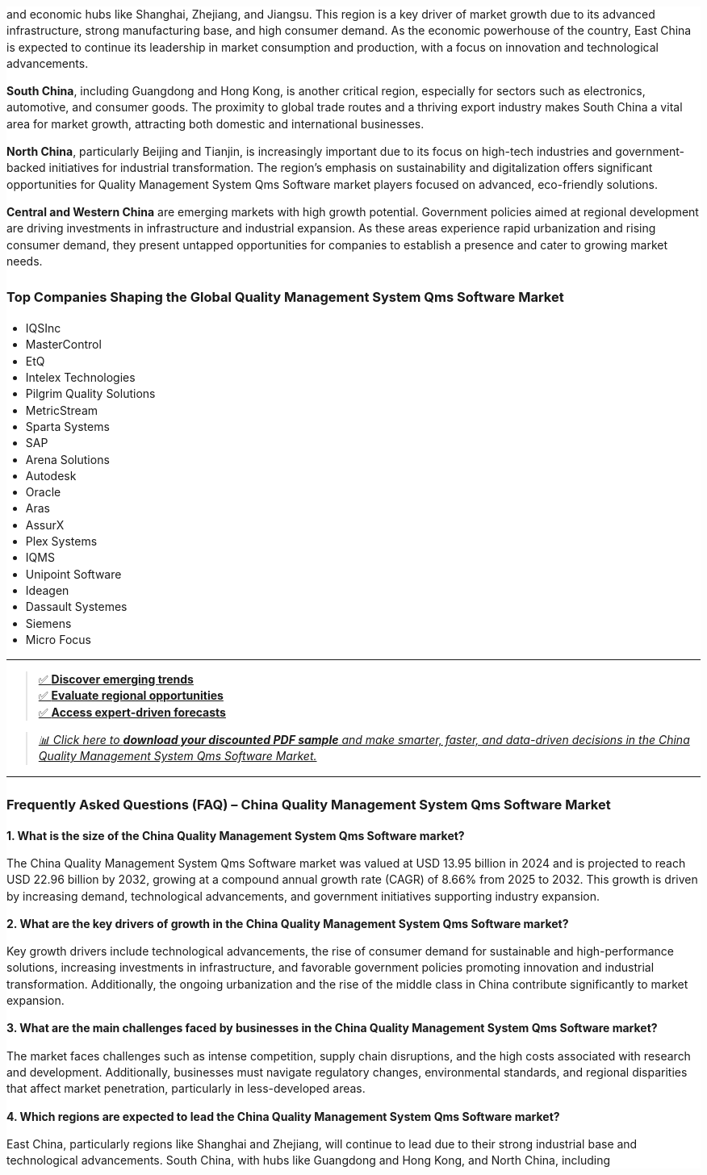 and economic hubs like Shanghai, Zhejiang, and Jiangsu. This region is a key driver of market growth due to its advanced infrastructure, strong manufacturing base, and high consumer demand. As the economic powerhouse of the country, East China is expected to continue its leadership in market consumption and production, with a focus on innovation and technological advancements.</p><p class="" data-start="801" data-end="1129"><strong data-start="801" data-end="816">South China</strong>, including Guangdong and Hong Kong, is another critical region, especially for sectors such as electronics, automotive, and consumer goods. The proximity to global trade routes and a thriving export industry makes South China a vital area for market growth, attracting both domestic and international businesses.</p><p class="" data-start="1131" data-end="1474"><strong data-start="1131" data-end="1146">North China</strong>, particularly Beijing and Tianjin, is increasingly important due to its focus on high-tech industries and government-backed initiatives for industrial transformation. The region&rsquo;s emphasis on sustainability and digitalization offers significant opportunities for Quality Management System Qms Software market players focused on advanced, eco-friendly solutions.</p><p class="" data-start="1476" data-end="1854"><strong data-start="1476" data-end="1505">Central and Western China</strong> are emerging markets with high growth potential. Government policies aimed at regional development are driving investments in infrastructure and industrial expansion. As these areas experience rapid urbanization and rising consumer demand, they present untapped opportunities for companies to establish a presence and cater to growing market needs.</p><p class="" data-start="1856" data-end="2046"><h3>Top Companies Shaping the Global Quality Management System Qms Software Market </h3><ul><li>IQSInc</li><li>MasterControl</li><li>EtQ</li><li>Intelex Technologies</li><li>Pilgrim Quality Solutions</li><li>MetricStream</li><li>Sparta Systems</li><li>SAP</li><li>Arena Solutions</li><li>Autodesk</li><li>Oracle</li><li>Aras</li><li>AssurX</li><li>Plex Systems</li><li>IQMS</li><li>Unipoint Software</li><li>Ideagen</li><li>Dassault Systemes</li><li>Siemens</li><li>Micro Focus</li></ul></p><hr /><blockquote><p><a href="https://www.marketresearchintellect.com/ask-for-discount/?rid=462922&amp;utm_source=Github-China&amp;utm_medium=838">✅ <strong data-start="617" data-end="645">Discover emerging trends</strong></a><br data-start="645" data-end="648" /><a href="https://www.marketresearchintellect.com/ask-for-discount/?rid=462922&amp;utm_source=Github-China&amp;utm_medium=838"> ✅ <strong data-start="650" data-end="685">Evaluate regional opportunities</strong></a><br data-start="685" data-end="688" /><a href="https://www.marketresearchintellect.com/ask-for-discount/?rid=462922&amp;utm_source=Github-China&amp;utm_medium=838"> ✅ <strong data-start="690" data-end="724">Access expert-driven forecasts</strong></a></p></blockquote><blockquote><p class="" data-start="728" data-end="864"><a href="https://www.marketresearchintellect.com/ask-for-discount/?rid=462922&amp;utm_source=Github-China&amp;utm_medium=838"><em>📊 Click&nbsp;here to <strong data-start="746" data-end="785">download your discounted PDF sample</strong> and make smarter, faster, and data-driven decisions in the China Quality Management System Qms Software Market.</em></a></p></blockquote><hr /><h3 class="" data-start="169" data-end="229"><strong data-start="173" data-end="229">Frequently Asked Questions (FAQ) &ndash; China Quality Management System Qms Software Market</strong></h3><p class="" data-start="231" data-end="601"><strong data-start="231" data-end="280">1. What is the size of the China Quality Management System Qms Software market?</strong></p><p class="" data-start="231" data-end="601">The China Quality Management System Qms Software market was valued at USD 13.95 billion in 2024 and is projected to reach USD 22.96 billion by 2032, growing at a compound annual growth rate (CAGR) of 8.66% from 2025 to 2032. This growth is driven by increasing demand, technological advancements, and government initiatives supporting industry expansion.</p><p class="" data-start="603" data-end="1058"><strong data-start="603" data-end="670">2. What are the key drivers of growth in the China Quality Management System Qms Software market?</strong></p><p class="" data-start="603" data-end="1058">Key growth drivers include technological advancements, the rise of consumer demand for sustainable and high-performance solutions, increasing investments in infrastructure, and favorable government policies promoting innovation and industrial transformation. Additionally, the ongoing urbanization and the rise of the middle class in China contribute significantly to market expansion.</p><p class="" data-start="1060" data-end="1466"><strong data-start="1060" data-end="1141">3. What are the main challenges faced by businesses in the China Quality Management System Qms Software market?</strong></p><p class="" data-start="1060" data-end="1466">The market faces challenges such as intense competition, supply chain disruptions, and the high costs associated with research and development. Additionally, businesses must navigate regulatory changes, environmental standards, and regional disparities that affect market penetration, particularly in less-developed areas.</p><p class="" data-start="1468" data-end="1949"><strong data-start="1468" data-end="1532">4. Which regions are expected to lead the China Quality Management System Qms Software market?</strong></p><p class="" data-start="1468" data-end="1949">East China, particularly regions like Shanghai and Zhejiang, will continue to lead due to their strong industrial base and technological advancements. South China, with hubs like Guangdong and Hong Kong, and North China, including